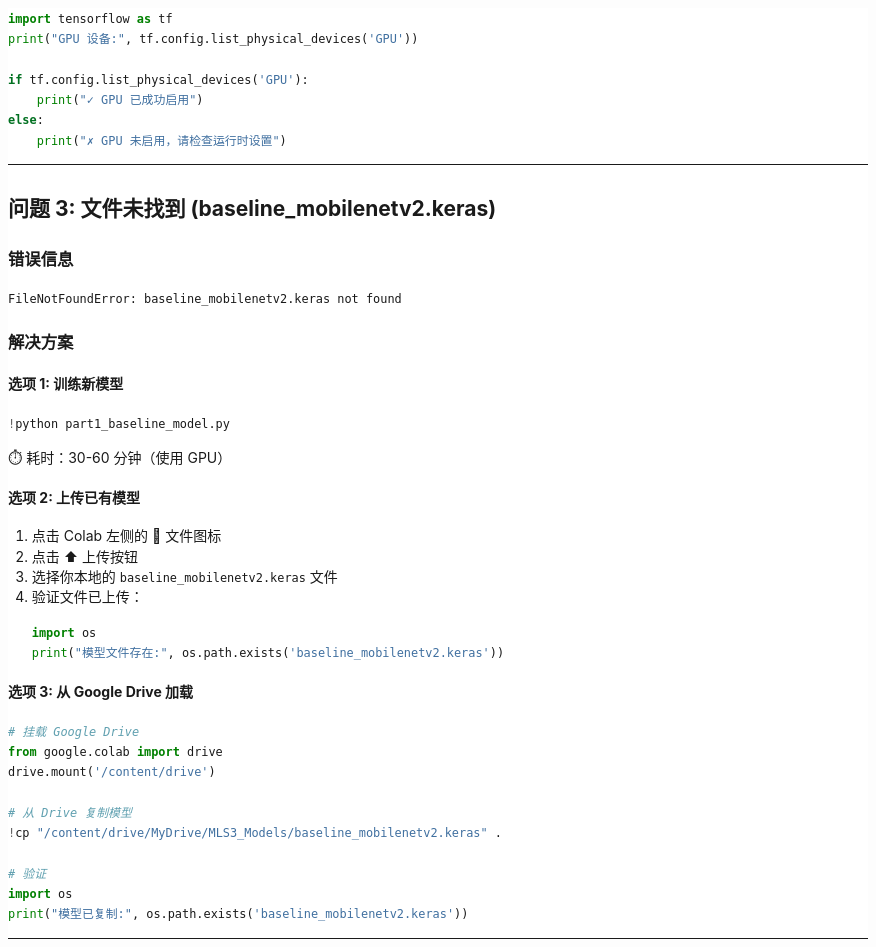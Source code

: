 ```python
import tensorflow as tf
print("GPU 设备:", tf.config.list_physical_devices('GPU'))

if tf.config.list_physical_devices('GPU'):
    print("✓ GPU 已成功启用")
else:
    print("✗ GPU 未启用，请检查运行时设置")
```

---

## 问题 3: 文件未找到 (baseline_mobilenetv2.keras)

### 错误信息
```
FileNotFoundError: baseline_mobilenetv2.keras not found
```

### 解决方案

#### 选项 1: 训练新模型
```python
!python part1_baseline_model.py
```
⏱️ 耗时：30-60 分钟（使用 GPU）

#### 选项 2: 上传已有模型

1. 点击 Colab 左侧的 📁 文件图标
2. 点击 ⬆️ 上传按钮
3. 选择你本地的 `baseline_mobilenetv2.keras` 文件
4. 验证文件已上传：
   ```python
   import os
   print("模型文件存在:", os.path.exists('baseline_mobilenetv2.keras'))
   ```

#### 选项 3: 从 Google Drive 加载

```python
# 挂载 Google Drive
from google.colab import drive
drive.mount('/content/drive')

# 从 Drive 复制模型
!cp "/content/drive/MyDrive/MLS3_Models/baseline_mobilenetv2.keras" .

# 验证
import os
print("模型已复制:", os.path.exists('baseline_mobilenetv2.keras'))
```

---
